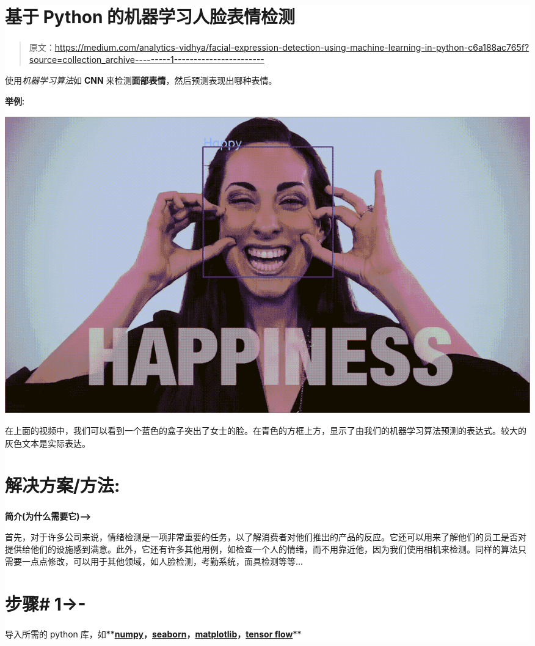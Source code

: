# 基于 Python 的机器学习人脸表情检测

> 原文：<https://medium.com/analytics-vidhya/facial-expression-detection-using-machine-learning-in-python-c6a188ac765f?source=collection_archive---------1----------------------->

使用*机器学习算法*如 **CNN** 来检测**面部表情**，然后预测表现出哪种表情。

**举例**:

![](img/c222ca1e511b41e19a29dcb992363a98.png)

在上面的视频中，我们可以看到一个蓝色的盒子突出了女士的脸。在青色的方框上方，显示了由我们的机器学习算法预测的表达式。较大的灰色文本是实际表达。

# **解决方案/方法**:

**简介(为什么需要它)——>**

首先，对于许多公司来说，情绪检测是一项非常重要的任务，以了解消费者对他们推出的产品的反应。它还可以用来了解他们的员工是否对提供给他们的设施感到满意。此外，它还有许多其他用例，如检查一个人的情绪，而不用靠近他，因为我们使用相机来检测。同样的算法只需要一点点修改，可以用于其他领域，如人脸检测，考勤系统，面具检测等等…

# **步骤# 1->-**

导入所需的 python 库，如**[**numpy**](https://www.geeksforgeeks.org/python-numpy/)**，**[**seaborn**](https://www.geeksforgeeks.org/seaborn-distribution-plots/)**，**[**matplotlib**](https://www.geeksforgeeks.org/python-introduction-matplotlib/)**，**[**tensor flow**](https://www.geeksforgeeks.org/introduction-to-tensorflow/)**
